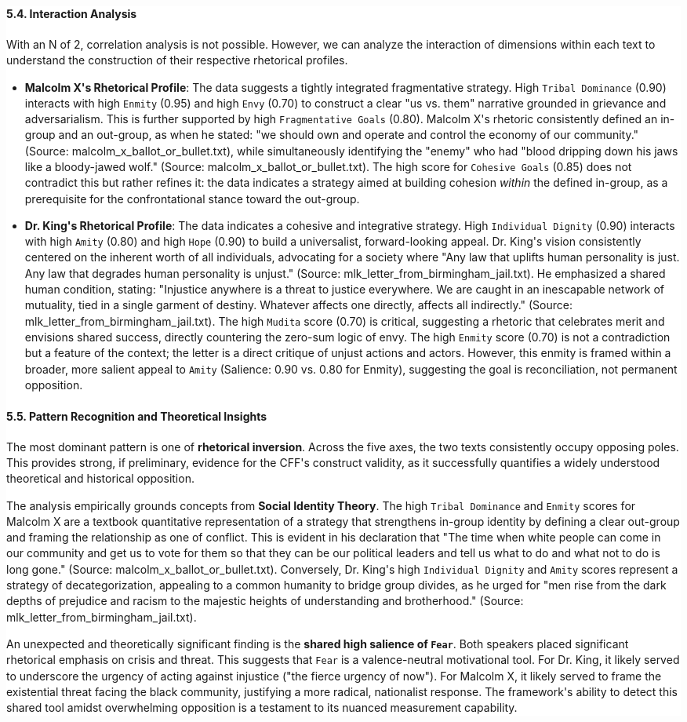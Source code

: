 #### 5.4. Interaction Analysis

With an N of 2, correlation analysis is not possible. However, we can analyze the interaction of dimensions within each text to understand the construction of their respective rhetorical profiles.

*   **Malcolm X's Rhetorical Profile**: The data suggests a tightly integrated fragmentative strategy. High `Tribal Dominance` (0.90) interacts with high `Enmity` (0.95) and high `Envy` (0.70) to construct a clear "us vs. them" narrative grounded in grievance and adversarialism. This is further supported by high `Fragmentative Goals` (0.80). Malcolm X's rhetoric consistently defined an in-group and an out-group, as when he stated: "we should own and operate and control the economy of our community." (Source: malcolm_x_ballot_or_bullet.txt), while simultaneously identifying the "enemy" who had "blood dripping down his jaws like a bloody-jawed wolf." (Source: malcolm_x_ballot_or_bullet.txt). The high score for `Cohesive Goals` (0.85) does not contradict this but rather refines it: the data indicates a strategy aimed at building cohesion *within* the defined in-group, as a prerequisite for the confrontational stance toward the out-group.

*   **Dr. King's Rhetorical Profile**: The data indicates a cohesive and integrative strategy. High `Individual Dignity` (0.90) interacts with high `Amity` (0.80) and high `Hope` (0.90) to build a universalist, forward-looking appeal. Dr. King's vision consistently centered on the inherent worth of all individuals, advocating for a society where "Any law that uplifts human personality is just. Any law that degrades human personality is unjust." (Source: mlk_letter_from_birmingham_jail.txt). He emphasized a shared human condition, stating: "Injustice anywhere is a threat to justice everywhere. We are caught in an inescapable network of mutuality, tied in a single garment of destiny. Whatever affects one directly, affects all indirectly." (Source: mlk_letter_from_birmingham_jail.txt). The high `Mudita` score (0.70) is critical, suggesting a rhetoric that celebrates merit and envisions shared success, directly countering the zero-sum logic of envy. The high `Enmity` score (0.70) is not a contradiction but a feature of the context; the letter is a direct critique of unjust actions and actors. However, this enmity is framed within a broader, more salient appeal to `Amity` (Salience: 0.90 vs. 0.80 for Enmity), suggesting the goal is reconciliation, not permanent opposition.

#### 5.5. Pattern Recognition and Theoretical Insights

The most dominant pattern is one of **rhetorical inversion**. Across the five axes, the two texts consistently occupy opposing poles. This provides strong, if preliminary, evidence for the CFF's construct validity, as it successfully quantifies a widely understood theoretical and historical opposition.

The analysis empirically grounds concepts from **Social Identity Theory**. The high `Tribal Dominance` and `Enmity` scores for Malcolm X are a textbook quantitative representation of a strategy that strengthens in-group identity by defining a clear out-group and framing the relationship as one of conflict. This is evident in his declaration that "The time when white people can come in our community and get us to vote for them so that they can be our political leaders and tell us what to do and what not to do is long gone." (Source: malcolm_x_ballot_or_bullet.txt). Conversely, Dr. King's high `Individual Dignity` and `Amity` scores represent a strategy of decategorization, appealing to a common humanity to bridge group divides, as he urged for "men rise from the dark depths of prejudice and racism to the majestic heights of understanding and brotherhood." (Source: mlk_letter_from_birmingham_jail.txt).

An unexpected and theoretically significant finding is the **shared high salience of `Fear`**. Both speakers placed significant rhetorical emphasis on crisis and threat. This suggests that `Fear` is a valence-neutral motivational tool. For Dr. King, it likely served to underscore the urgency of acting against injustice ("the fierce urgency of now"). For Malcolm X, it likely served to frame the existential threat facing the black community, justifying a more radical, nationalist response. The framework's ability to detect this shared tool amidst overwhelming opposition is a testament to its nuanced measurement capability.
